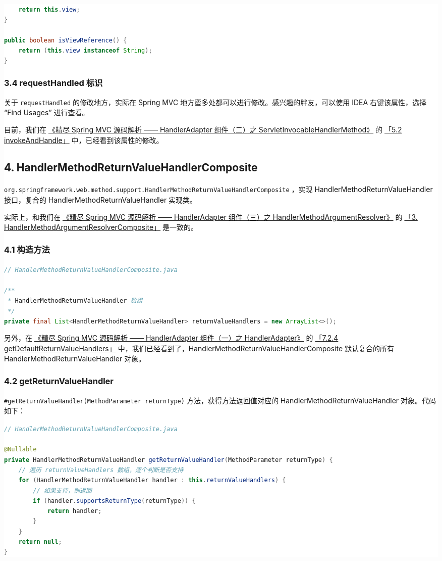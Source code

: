 ```java
	return this.view;
}

public boolean isViewReference() {
	return (this.view instanceof String);
}
```

### 3.4 requestHandled 标识

关于 `requestHandled` 的修改地方，实际在 Spring MVC 地方蛮多处都可以进行修改。感兴趣的胖友，可以使用 IDEA 右键该属性，选择 “Find Usages” 进行查看。

目前，我们在 [《精尽 Spring MVC 源码解析 —— HandlerAdapter 组件（二）之 ServletInvocableHandlerMethod》](http://svip.iocoder.cn/Spring-MVC/HandlerAdapter-2-ServletInvocableHandlerMethod) 的 [「5.2 invokeAndHandle」](http://svip.iocoder.cn/Spring-MVC/HandlerAdapter-4-HandlerMethodReturnValueHandler/#) 中，已经看到该属性的修改。

## 4. HandlerMethodReturnValueHandlerComposite

`org.springframework.web.method.support.HandlerMethodReturnValueHandlerComposite` ，实现 HandlerMethodReturnValueHandler 接口，复合的 HandlerMethodReturnValueHandler 实现类。

实际上，和我们在 [《精尽 Spring MVC 源码解析 —— HandlerAdapter 组件（三）之 HandlerMethodArgumentResolver》](http://svip.iocoder.cn/Spring-MVC/HandlerAdapter-3-HandlerMethodArgumentResolver) 的 [「3. HandlerMethodArgumentResolverComposite」](http://svip.iocoder.cn/Spring-MVC/HandlerAdapter-4-HandlerMethodReturnValueHandler/#) 是一致的。

### 4.1 构造方法

```java
// HandlerMethodReturnValueHandlerComposite.java

/**
 * HandlerMethodReturnValueHandler 数组
 */
private final List<HandlerMethodReturnValueHandler> returnValueHandlers = new ArrayList<>();
```

另外，在 [《精尽 Spring MVC 源码解析 —— HandlerAdapter 组件（一）之 HandlerAdapter》](http://svip.iocoder.cn/Spring-MVC/HandlerAdapter-1-HandlerAdapter) 的 [「7.2.4 getDefaultReturnValueHandlers」](http://svip.iocoder.cn/Spring-MVC/HandlerAdapter-4-HandlerMethodReturnValueHandler/#) 中，我们已经看到了，HandlerMethodReturnValueHandlerComposite 默认复合的所有 HandlerMethodReturnValueHandler 对象。

### 4.2 getReturnValueHandler

`#getReturnValueHandler(MethodParameter returnType)` 方法，获得方法返回值对应的 HandlerMethodReturnValueHandler 对象。代码如下：

```java
// HandlerMethodReturnValueHandlerComposite.java

@Nullable
private HandlerMethodReturnValueHandler getReturnValueHandler(MethodParameter returnType) {
    // 遍历 returnValueHandlers 数组，逐个判断是否支持
    for (HandlerMethodReturnValueHandler handler : this.returnValueHandlers) {
        // 如果支持，则返回
        if (handler.supportsReturnType(returnType)) {
            return handler;
        }
    }
    return null;
}
```
